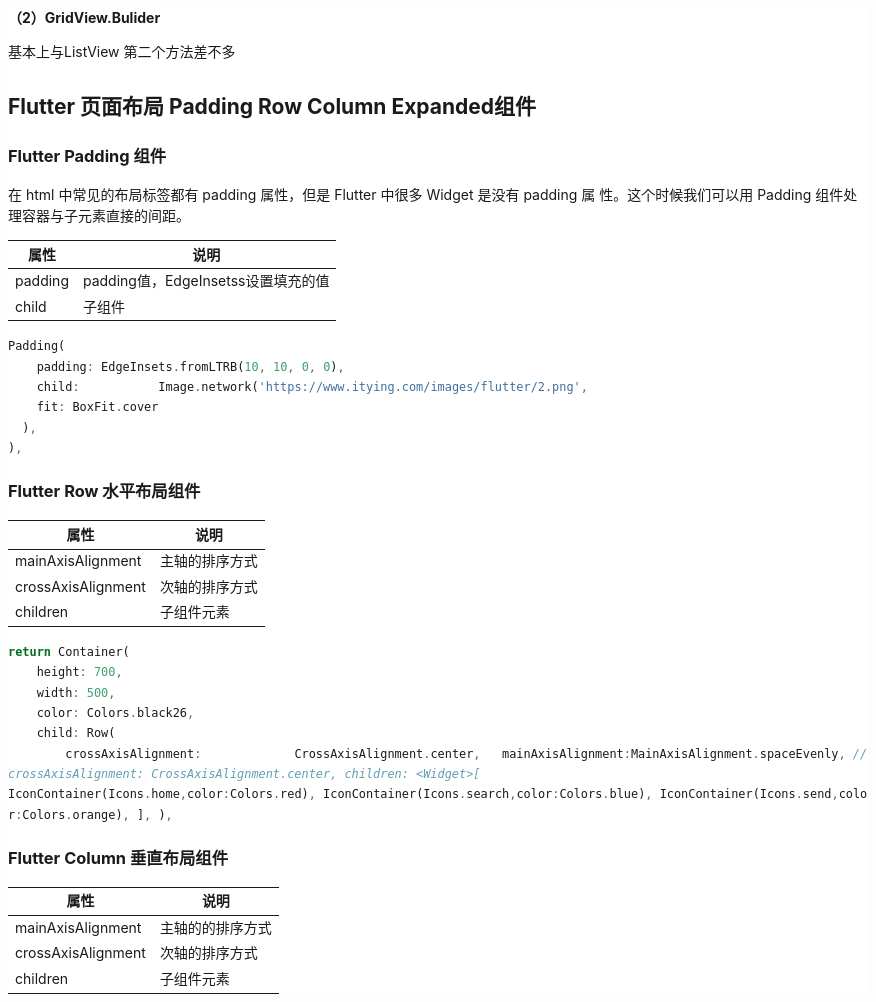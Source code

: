 **（2）GridView.Bulider**

基本上与ListView 第二个方法差不多



## Flutter 页面布局  Padding  Row  Column   Expanded组件

### Flutter Padding 组件

在 html 中常见的布局标签都有 padding 属性，但是 Flutter 中很多 Widget 是没有 padding 属
性。这个时候我们可以用 Padding 组件处理容器与子元素直接的间距。

| 属性    | 说明                               |
| ------- | ---------------------------------- |
| padding | padding值，EdgeInsetss设置填充的值 |
| child   | 子组件                             |

```dart
Padding(
	padding: EdgeInsets.fromLTRB(10, 10, 0, 0), 
    child: 		     Image.network('https://www.itying.com/images/flutter/2.png', 
    fit: BoxFit.cover
  ), 
),
```

### Flutter   Row 水平布局组件

| 属性               | 说明           |
| ------------------ | -------------- |
| mainAxisAlignment  | 主轴的排序方式 |
| crossAxisAlignment | 次轴的排序方式 |
| children           | 子组件元素     |

```dart
return Container(
	height: 700, 
    width: 500, 
    color: Colors.black26,
    child: Row(
		crossAxisAlignment: 			CrossAxisAlignment.center,   mainAxisAlignment:MainAxisAlignment.spaceEvenly, // crossAxisAlignment: CrossAxisAlignment.center, children: <Widget>[
IconContainer(Icons.home,color:Colors.red), IconContainer(Icons.search,color:Colors.blue), IconContainer(Icons.send,color:Colors.orange), ], ),
```

### Flutter Column  垂直布局组件

| 属性               | 说明             |
| ------------------ | ---------------- |
| mainAxisAlignment  | 主轴的的排序方式 |
| crossAxisAlignment | 次轴的排序方式   |
| children           | 子组件元素       |

